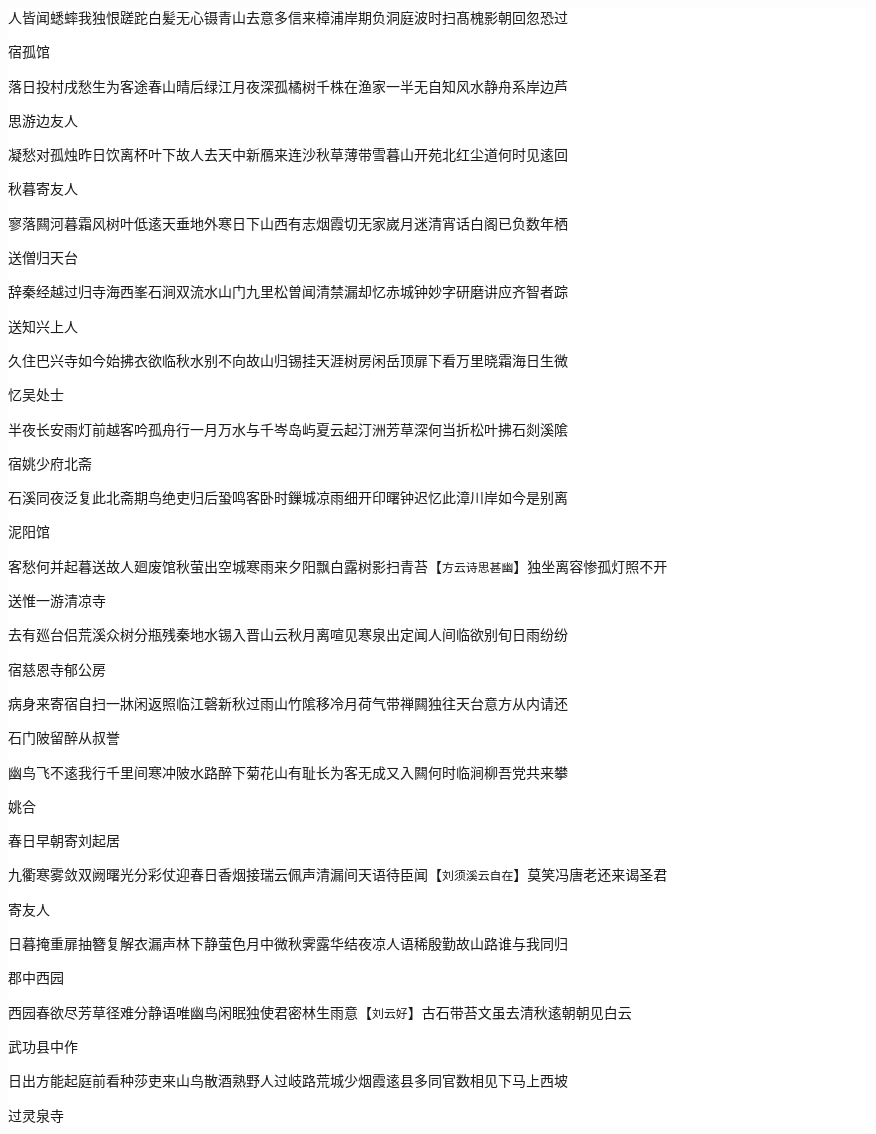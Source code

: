 人皆闻蟋蟀我独恨蹉跎白髪无心镊青山去意多信来樟浦岸期负洞庭波时扫髙槐影朝回忽恐过  

宿孤馆  

落日投村戌愁生为客途春山晴后绿江月夜深孤橘树千株在渔家一半无自知风水静舟系岸边芦  

思游边友人  

凝愁对孤烛昨日饮离杯叶下故人去天中新鴈来连沙秋草薄带雪暮山开苑北红尘道何时见逺回  

秋暮寄友人  

寥落闗河暮霜风树叶低逺天垂地外寒日下山西有志烟霞切无家嵗月迷清宵话白阁已负数年栖  

送僧归天台  

辞秦经越过归寺海西峯石涧双流水山门九里松曽闻清禁漏却忆赤城钟妙字研磨讲应齐智者踪  

送知兴上人  

久住巴兴寺如今始拂衣欲临秋水别不向故山归锡挂天涯树房闲岳顶扉下看万里晓霜海日生微  

忆吴处士  

半夜长安雨灯前越客吟孤舟行一月万水与千岑岛屿夏云起汀洲芳草深何当折松叶拂石剡溪隂  

宿姚少府北斋  

石溪同夜泛复此北斋期鸟绝吏归后蛩鸣客卧时鏁城凉雨细开印曙钟迟忆此漳川岸如今是别离  

泥阳馆  

客愁何并起暮送故人廻废馆秋萤出空城寒雨来夕阳飘白露树影扫青苔【`方云诗思甚幽`】独坐离容惨孤灯照不开  

送惟一游清凉寺  

去有廵台侣荒溪众树分瓶残秦地水锡入晋山云秋月离喧见寒泉出定闻人间临欲别旬日雨纷纷  

宿慈恩寺郁公房  

病身来寄宿自扫一牀闲返照临江磬新秋过雨山竹隂移冷月荷气带禅闗独往天台意方从内请还  

石门陂留醉从叔誉  

幽鸟飞不逺我行千里间寒冲陂水路醉下菊花山有耻长为客无成又入闗何时临涧柳吾党共来攀  

姚合  

春日早朝寄刘起居  

九衢寒雾敛双阙曙光分彩仗迎春日香烟接瑞云佩声清漏间天语待臣闻【`刘须溪云自在`】莫笑冯唐老还来谒圣君  

寄友人  

日暮掩重扉抽簪复解衣漏声林下静萤色月中微秋霁露华结夜凉人语稀殷勤故山路谁与我同归  

郡中西园  

西园春欲尽芳草径难分静语唯幽鸟闲眠独使君密林生雨意【`刘云好`】古石带苔文虽去清秋逺朝朝见白云  

武功县中作  

日出方能起庭前看种莎吏来山鸟散酒熟野人过岐路荒城少烟霞逺县多同官数相见下马上西坡  

过灵泉寺  
